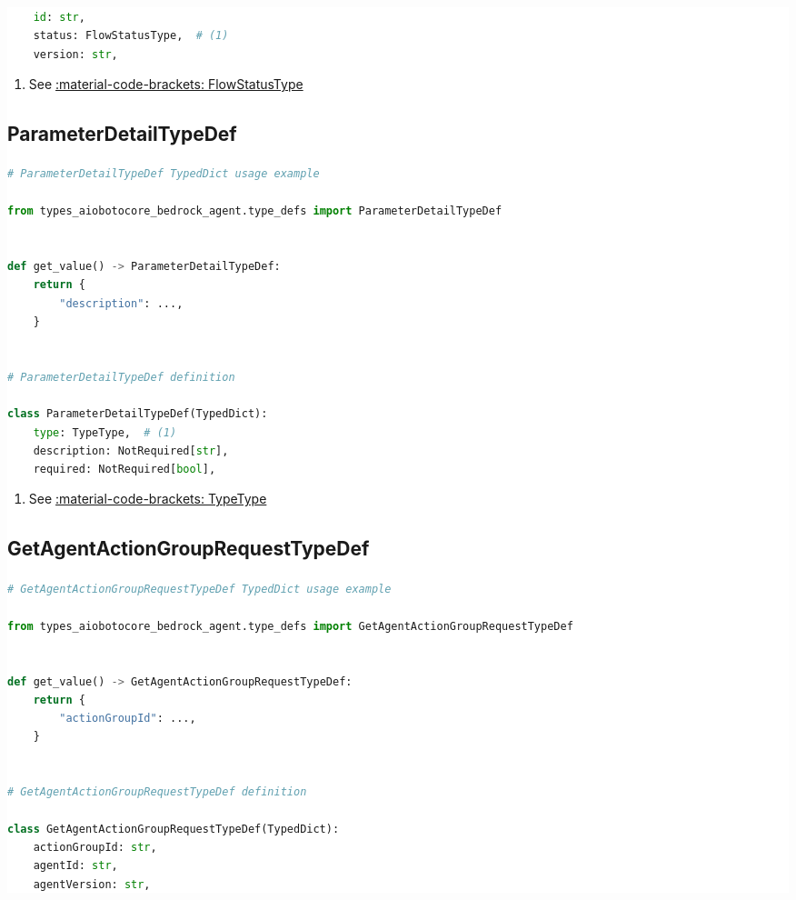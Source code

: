 ```python
    id: str,
    status: FlowStatusType,  # (1)
    version: str,
```

1. See [:material-code-brackets: FlowStatusType](./literals.md#flowstatustype)

## ParameterDetailTypeDef

```python
# ParameterDetailTypeDef TypedDict usage example

from types_aiobotocore_bedrock_agent.type_defs import ParameterDetailTypeDef


def get_value() -> ParameterDetailTypeDef:
    return {
        "description": ...,
    }


# ParameterDetailTypeDef definition

class ParameterDetailTypeDef(TypedDict):
    type: TypeType,  # (1)
    description: NotRequired[str],
    required: NotRequired[bool],
```

1. See [:material-code-brackets: TypeType](./literals.md#typetype)

## GetAgentActionGroupRequestTypeDef

```python
# GetAgentActionGroupRequestTypeDef TypedDict usage example

from types_aiobotocore_bedrock_agent.type_defs import GetAgentActionGroupRequestTypeDef


def get_value() -> GetAgentActionGroupRequestTypeDef:
    return {
        "actionGroupId": ...,
    }


# GetAgentActionGroupRequestTypeDef definition

class GetAgentActionGroupRequestTypeDef(TypedDict):
    actionGroupId: str,
    agentId: str,
    agentVersion: str,
```
